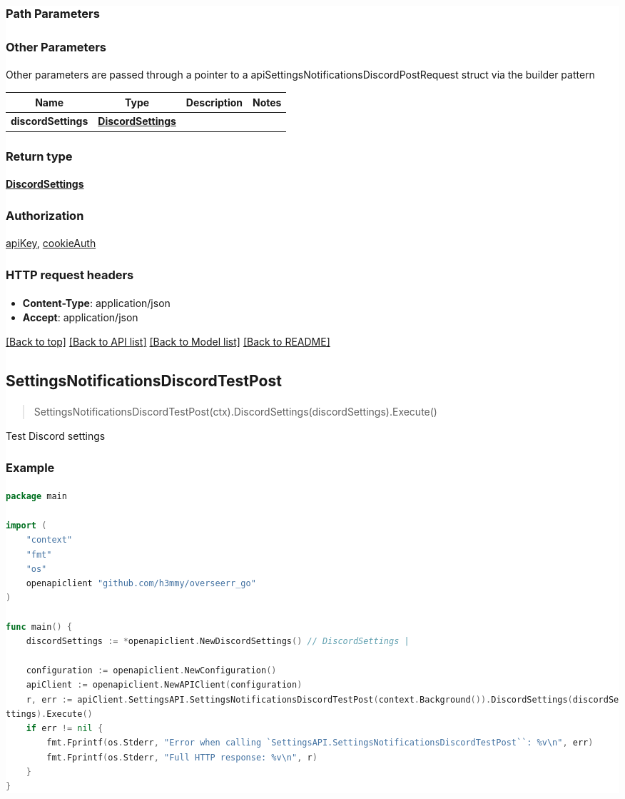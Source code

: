 ### Path Parameters



### Other Parameters

Other parameters are passed through a pointer to a apiSettingsNotificationsDiscordPostRequest struct via the builder pattern


Name | Type | Description  | Notes
------------- | ------------- | ------------- | -------------
 **discordSettings** | [**DiscordSettings**](DiscordSettings.md) |  | 

### Return type

[**DiscordSettings**](DiscordSettings.md)

### Authorization

[apiKey](../README.md#apiKey), [cookieAuth](../README.md#cookieAuth)

### HTTP request headers

- **Content-Type**: application/json
- **Accept**: application/json

[[Back to top]](#) [[Back to API list]](../README.md#documentation-for-api-endpoints)
[[Back to Model list]](../README.md#documentation-for-models)
[[Back to README]](../README.md)


## SettingsNotificationsDiscordTestPost

> SettingsNotificationsDiscordTestPost(ctx).DiscordSettings(discordSettings).Execute()

Test Discord settings



### Example

```go
package main

import (
	"context"
	"fmt"
	"os"
	openapiclient "github.com/h3mmy/overseerr_go"
)

func main() {
	discordSettings := *openapiclient.NewDiscordSettings() // DiscordSettings | 

	configuration := openapiclient.NewConfiguration()
	apiClient := openapiclient.NewAPIClient(configuration)
	r, err := apiClient.SettingsAPI.SettingsNotificationsDiscordTestPost(context.Background()).DiscordSettings(discordSettings).Execute()
	if err != nil {
		fmt.Fprintf(os.Stderr, "Error when calling `SettingsAPI.SettingsNotificationsDiscordTestPost``: %v\n", err)
		fmt.Fprintf(os.Stderr, "Full HTTP response: %v\n", r)
	}
}
```
